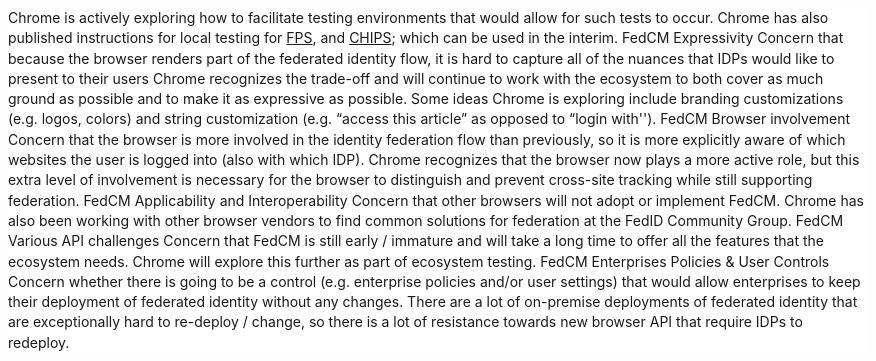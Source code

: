    <td>Chrome is actively exploring how to facilitate testing environments that would allow for such tests to occur. Chrome has also published instructions for local testing for <a href="/blog/first-party-sets-sameparty/#how-do-you-get-involved">FPS</a>, and <a href="/docs/privacy-sandbox/chips/#try-it-out">CHIPS</a>; which can be used in the interim.
   </td>
  </tr>
  <tr>
   <td>FedCM
   </td>
   <td>Expressivity
   </td>
   <td>Concern that because the browser renders part of the federated identity flow, it is hard to capture all of the nuances that IDPs would like to present to their users
   </td>
   <td>Chrome recognizes the trade-off and will continue to work with the ecosystem to both cover as much ground as possible and to make it as expressive as possible. Some ideas Chrome is exploring include branding customizations (e.g. logos, colors) and string customization (e.g. “access this article” as opposed to “login with'').
   </td>
  </tr>
  <tr>
   <td>FedCM
   </td>
   <td>Browser involvement
   </td>
   <td>Concern that the browser is more involved in the identity federation flow than previously, so it is more explicitly aware of which websites the user is logged into (also with which IDP).
   </td>
   <td>Chrome recognizes that the browser now plays a more active role, but this extra level of involvement is necessary for the browser to distinguish and prevent cross-site tracking while still supporting federation. 
   </td>
  </tr>
  <tr>
   <td>FedCM
   </td>
   <td>Applicability and Interoperability
   </td>
   <td>Concern that other browsers will not adopt or implement FedCM. 
   </td>
   <td>Chrome has also been working with other browser vendors to find common solutions for federation at the FedID Community Group. 
   </td>
  </tr>
  <tr>
   <td>FedCM
   </td>
   <td>Various API challenges
   </td>
   <td>Concern that FedCM is still early / immature and will take a long time to offer all the features that the ecosystem needs.
   </td>
   <td>Chrome will explore this further as part of ecosystem testing.
   </td>
  </tr>
  <tr>
   <td>FedCM
   </td>
   <td>Enterprises Policies & User Controls
   </td>
   <td>Concern whether there is going to be a control (e.g. enterprise policies and/or user settings) that would allow enterprises to keep their deployment of federated identity without any changes. There are a lot of on-premise deployments of federated identity that are exceptionally hard to re-deploy / change, so there is a lot of resistance towards new browser API that require IDPs to redeploy.
